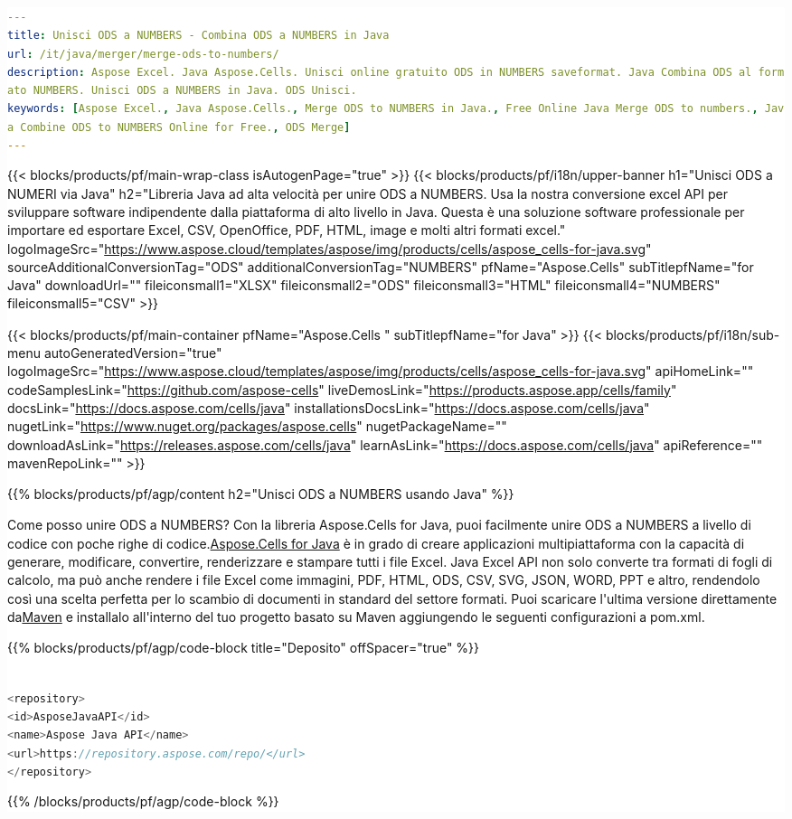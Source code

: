 ```yaml
---
title: Unisci ODS a NUMBERS - Combina ODS a NUMBERS in Java
url: /it/java/merger/merge-ods-to-numbers/ 
description: Aspose Excel. Java Aspose.Cells. Unisci online gratuito ODS in NUMBERS saveformat. Java Combina ODS al formato NUMBERS. Unisci ODS a NUMBERS in Java. ODS Unisci.
keywords: [Aspose Excel., Java Aspose.Cells., Merge ODS to NUMBERS in Java., Free Online Java Merge ODS to numbers., Java Combine ODS to NUMBERS Online for Free., ODS Merge]
---
```

{{< blocks/products/pf/main-wrap-class isAutogenPage="true" >}}
{{< blocks/products/pf/i18n/upper-banner h1="Unisci ODS a NUMERI via Java" h2="Libreria Java ad alta velocità per unire ODS a NUMBERS. Usa la nostra conversione excel API per sviluppare software indipendente dalla piattaforma di alto livello in Java. Questa è una soluzione software professionale per importare ed esportare Excel, CSV, OpenOffice, PDF, HTML, image e molti altri formati excel." logoImageSrc="https://www.aspose.cloud/templates/aspose/img/products/cells/aspose_cells-for-java.svg" sourceAdditionalConversionTag="ODS" additionalConversionTag="NUMBERS" pfName="Aspose.Cells" subTitlepfName="for Java" downloadUrl="" fileiconsmall1="XLSX" fileiconsmall2="ODS" fileiconsmall3="HTML" fileiconsmall4="NUMBERS" fileiconsmall5="CSV" >}}

{{< blocks/products/pf/main-container pfName="Aspose.Cells " subTitlepfName="for Java" >}}
{{< blocks/products/pf/i18n/sub-menu autoGeneratedVersion="true" logoImageSrc="https://www.aspose.cloud/templates/aspose/img/products/cells/aspose_cells-for-java.svg" apiHomeLink="" codeSamplesLink="https://github.com/aspose-cells" liveDemosLink="https://products.aspose.app/cells/family" docsLink="https://docs.aspose.com/cells/java" installationsDocsLink="https://docs.aspose.com/cells/java" nugetLink="https://www.nuget.org/packages/aspose.cells" nugetPackageName="" downloadAsLink="https://releases.aspose.com/cells/java" learnAsLink="https://docs.aspose.com/cells/java" apiReference="" mavenRepoLink="" >}}

{{% blocks/products/pf/agp/content h2="Unisci ODS a NUMBERS usando Java" %}}

 Come posso unire ODS a NUMBERS? Con la libreria Aspose.Cells for Java, puoi facilmente unire ODS a NUMBERS a livello di codice con poche righe di codice.[Aspose.Cells for Java](https://products.aspose.com/cells/java) è in grado di creare applicazioni multipiattaforma con la capacità di generare, modificare, convertire, renderizzare e stampare tutti i file Excel. Java Excel API non solo converte tra formati di fogli di calcolo, ma può anche rendere i file Excel come immagini, PDF, HTML, ODS, CSV, SVG, JSON, WORD, PPT e altro, rendendolo così una scelta perfetta per lo scambio di documenti in standard del settore formati. Puoi scaricare l'ultima versione direttamente da[Maven](https://repository.aspose.com/webapp/#/artifacts/browse/tree/General/repo/com/aspose/aspose-cells) e installalo all'interno del tuo progetto basato su Maven aggiungendo le seguenti configurazioni a pom.xml.

{{% blocks/products/pf/agp/code-block title="Deposito" offSpacer="true" %}}

```cs

<repository>
<id>AsposeJavaAPI</id>
<name>Aspose Java API</name>
<url>https://repository.aspose.com/repo/</url>
</repository>

```

{{% /blocks/products/pf/agp/code-block %}}
